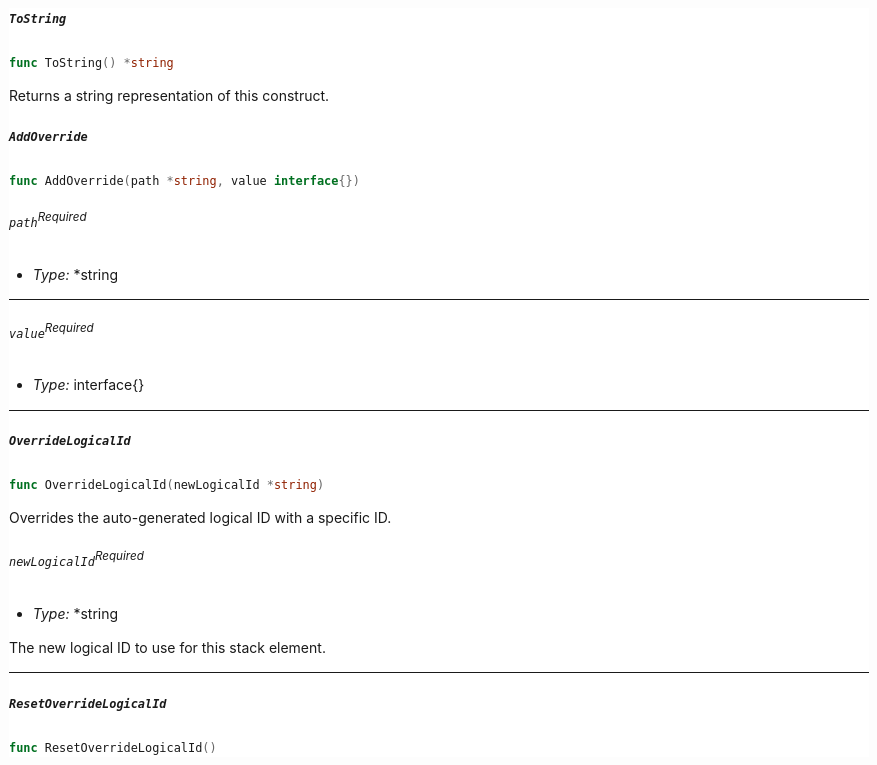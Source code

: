 
##### `ToString` <a name="ToString" id="@cdktf/provider-newrelic.alertMutingRule.AlertMutingRule.toString"></a>

```go
func ToString() *string
```

Returns a string representation of this construct.

##### `AddOverride` <a name="AddOverride" id="@cdktf/provider-newrelic.alertMutingRule.AlertMutingRule.addOverride"></a>

```go
func AddOverride(path *string, value interface{})
```

###### `path`<sup>Required</sup> <a name="path" id="@cdktf/provider-newrelic.alertMutingRule.AlertMutingRule.addOverride.parameter.path"></a>

- *Type:* *string

---

###### `value`<sup>Required</sup> <a name="value" id="@cdktf/provider-newrelic.alertMutingRule.AlertMutingRule.addOverride.parameter.value"></a>

- *Type:* interface{}

---

##### `OverrideLogicalId` <a name="OverrideLogicalId" id="@cdktf/provider-newrelic.alertMutingRule.AlertMutingRule.overrideLogicalId"></a>

```go
func OverrideLogicalId(newLogicalId *string)
```

Overrides the auto-generated logical ID with a specific ID.

###### `newLogicalId`<sup>Required</sup> <a name="newLogicalId" id="@cdktf/provider-newrelic.alertMutingRule.AlertMutingRule.overrideLogicalId.parameter.newLogicalId"></a>

- *Type:* *string

The new logical ID to use for this stack element.

---

##### `ResetOverrideLogicalId` <a name="ResetOverrideLogicalId" id="@cdktf/provider-newrelic.alertMutingRule.AlertMutingRule.resetOverrideLogicalId"></a>

```go
func ResetOverrideLogicalId()
```
